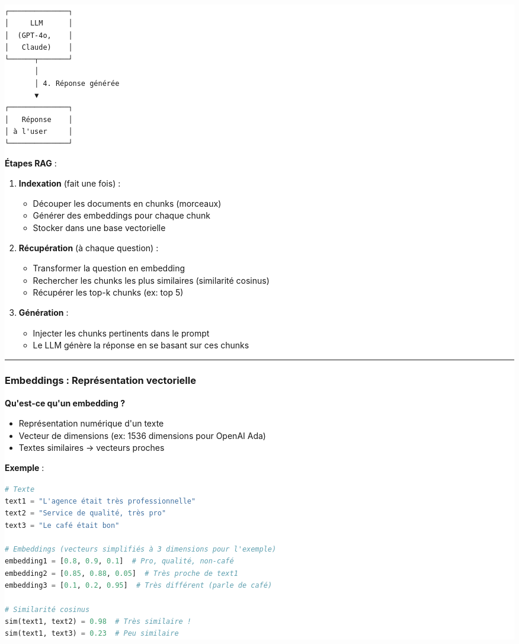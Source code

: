 ```
┌──────────────┐
│     LLM      │
│  (GPT-4o,    │
│   Claude)    │
└──────┬───────┘
       │
       │ 4. Réponse générée
       ▼
┌──────────────┐
│   Réponse    │
│ à l'user     │
└──────────────┘
```

**Étapes RAG** :

1. **Indexation** (fait une fois) :

   - Découper les documents en chunks (morceaux)
   - Générer des embeddings pour chaque chunk
   - Stocker dans une base vectorielle

2. **Récupération** (à chaque question) :

   - Transformer la question en embedding
   - Rechercher les chunks les plus similaires (similarité cosinus)
   - Récupérer les top-k chunks (ex: top 5)

3. **Génération** :
   - Injecter les chunks pertinents dans le prompt
   - Le LLM génère la réponse en se basant sur ces chunks

---

### Embeddings : Représentation vectorielle

**Qu'est-ce qu'un embedding ?**

- Représentation numérique d'un texte
- Vecteur de dimensions (ex: 1536 dimensions pour OpenAI Ada)
- Textes similaires → vecteurs proches

**Exemple** :

```python
# Texte
text1 = "L'agence était très professionnelle"
text2 = "Service de qualité, très pro"
text3 = "Le café était bon"

# Embeddings (vecteurs simplifiés à 3 dimensions pour l'exemple)
embedding1 = [0.8, 0.9, 0.1]  # Pro, qualité, non-café
embedding2 = [0.85, 0.88, 0.05]  # Très proche de text1
embedding3 = [0.1, 0.2, 0.95]  # Très différent (parle de café)

# Similarité cosinus
sim(text1, text2) = 0.98  # Très similaire !
sim(text1, text3) = 0.23  # Peu similaire
```
